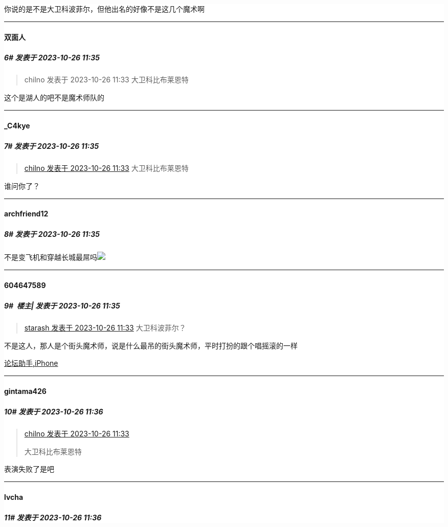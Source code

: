 你说的是不是大卫科波菲尔，但他出名的好像不是这几个魔术啊

*****

####  双面人  
##### 6#       发表于 2023-10-26 11:35

<blockquote>chilno 发表于 2023-10-26 11:33
大卫科比布莱恩特</blockquote>
这个是湖人的吧不是魔术师队的

*****

####  _C4kye  
##### 7#       发表于 2023-10-26 11:35

<blockquote><a href="httphttps://bbs.saraba1st.com/2b/forum.php?mod=redirect&amp;goto=findpost&amp;pid=62834657&amp;ptid=2158196" target="_blank">chilno 发表于 2023-10-26 11:33</a>
大卫科比布莱恩特</blockquote>
谁问你了？

*****

####  archfriend12  
##### 8#       发表于 2023-10-26 11:35

不是变飞机和穿越长城最屌吗<img src="https://static.saraba1st.com/image/smiley/face2017/067.png" referrerpolicy="no-referrer">

*****

####  604647589  
##### 9#         楼主| 发表于 2023-10-26 11:35

<blockquote><a href="httphttps://bbs.saraba1st.com/2b/forum.php?mod=redirect&amp;goto=findpost&amp;pid=62834651&amp;ptid=2158196" target="_blank">starash 发表于 2023-10-26 11:33</a>
大卫科波菲尔？</blockquote>
不是这人，那人是个街头魔术师，说是什么最吊的街头魔术师，平时打扮的跟个唱摇滚的一样

[论坛助手,iPhone](https://bbs.saraba1st.com/2b/forum.php?mod=viewthread&amp;tid=2029836)

*****

####  gintama426  
##### 10#       发表于 2023-10-26 11:36

<blockquote><a href="httphttps://bbs.saraba1st.com/2b/forum.php?mod=redirect&amp;goto=findpost&amp;pid=62834657&amp;ptid=2158196" target="_blank">chilno 发表于 2023-10-26 11:33</a>

大卫科比布莱恩特</blockquote>
表演失败了是吧

*****

####  lvcha  
##### 11#       发表于 2023-10-26 11:36
